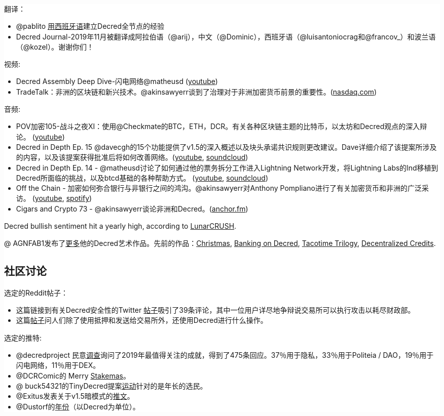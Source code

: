 翻译：

- @pablito  [用西班牙语](https://medium.com/decred-es/mi-experiencia-configurando-un-nodo-completo-de-decred-d5321304bc48)建立Decred全节点的经验
- Decred Journal-2019年11月被翻译成阿拉伯语（@arij），中文（@Dominic），西班牙语（@luisantoniocrag和@francov_）和波兰语（@kozel）。谢谢你们！

视频:

- Decred Assembly Deep Dive-闪电网络@matheusd ([youtube](https://www.youtube.com/watch?v=N3WO5YXpD7M))
- TradeTalk：非洲的区块链和新兴技术。@akinsawyerr谈到了治理对于非洲加密货币前景的重要性。([nasdaq.com](https://www.nasdaq.com/videos/tradetalks%3A-blockchain-emerging-technologies-in-africa))

音频:

- POV加密105-战斗之夜XI：使用@Checkmate的BTC，ETH，DCR。有关各种区块链主题的比特币，以太坊和Decred观点的深入辩论。 ([youtube](https://www.youtube.com/watch?v=7m1kfM0fqaE))
- Decred in Depth Ep. 15 @davecgh的15个功能提供了v1.5的深入概述以及块头承诺共识规则更改建议。Dave详细介绍了该提案所涉及的内容，以及该提案获得批准后将如何改善网络。([youtube](https://www.youtube.com/watch?v=D1527JwkDrs), [soundcloud](https://soundcloud.com/decredindepth/ep-15-dave-collins-btc-suite-origins-dcrd-15))
- Decred in Depth Ep. 14 - @matheusd讨论了如何通过他的票务拆分工作进入Lightning Network开发，将Lightning Labs的lnd移植到Decred所面临的挑战，以及btcd基础的各种帮助方式。 ([youtube](https://www.youtube.com/watch?v=dZeqrQpf-aU), [soundcloud](https://soundcloud.com/decredindepth/ep-14-matheus-degiovani-dcr-lightning-network))
- Off the Chain - 加密如何弥合银行与非银行之间的鸿沟。@akinsawyerr对Anthony Pompliano进行了有关加密货币和非洲的广泛采访。 ([youtube](https://www.youtube.com/watch?v=NNg5G_EZxtU), [spotify](https://open.spotify.com/episode/1FGOnQb84YpGTZfwbEzdAg))
- Cigars and Crypto 73 - @akinsawyerr谈论非洲和Decred。([anchor.fm](https://anchor.fm/investnoir3/episodes/Episode-73---AkinSawyerr-e9pnmu))

Decred bullish sentiment hit a yearly high, according to [LunarCRUSH](https://twitter.com/LunarCRUSH/status/1208975910013026304).

@ AGNFAB1发布了[更多](https://www.reddit.com/r/decred/comments/eevd8f/decred/)他的Decred艺术作品。先前的作品：[Christmas](https://twitter.com/AGNFAB1/status/1208044700634157056), [Banking on Decred](https://twitter.com/AGNFAB1/status/1199788339404181504), [Tacotime Trilogy](https://www.reddit.com/r/Monero/comments/dzh6vr/tacotime_trilogy/), [Decentralized Credits](https://www.reddit.com/r/decred/comments/dqocpf/decentralized_credits/).

## 社区讨论

选定的Reddit帖子：

- 这篇链接到有关Decred安全性的Twitter [帖子](https://www.reddit.com/r/decred/comments/ecvjaj/the_decred_security_curve_you_want_to_double/)吸引了39条评论，其中一位用户详尽地争辩说交易所可以执行攻击以耗尽财政部。
- 这篇[帖子](https://www.reddit.com/r/decred/comments/e8v7pd/other_than_staking_sending_to_exchanges_what/)问人们除了使用抵押和发送给交易所外，还使用Decred进行什么操作。

选定的推特:

- @decredproject 民意[调查](https://twitter.com/decredproject/status/1207060170855141376)询问了2019年最值得关注的成就，得到了475条回应。37％用于隐私，33％用于Politeia / DAO，19％用于闪电网络，11％用于DEX。
- @DCRComic的 Merry [Stakemas](https://twitter.com/DCRComic/status/1209541923737886721)。
- @ buck54321的TinyDecred提案[运动](https://twitter.com/blockchainbuck/status/1201988834575224832)针对的是年长的选民。
- @Exitus发表关于v1.5暗模式的[推文](https://twitter.com/coveryfire7777/status/1208499268987867138)。
- @Dustorf的[年份](https://twitter.com/lefebvre_dustin/status/1207756052382593026)（以Decred为单位）。
